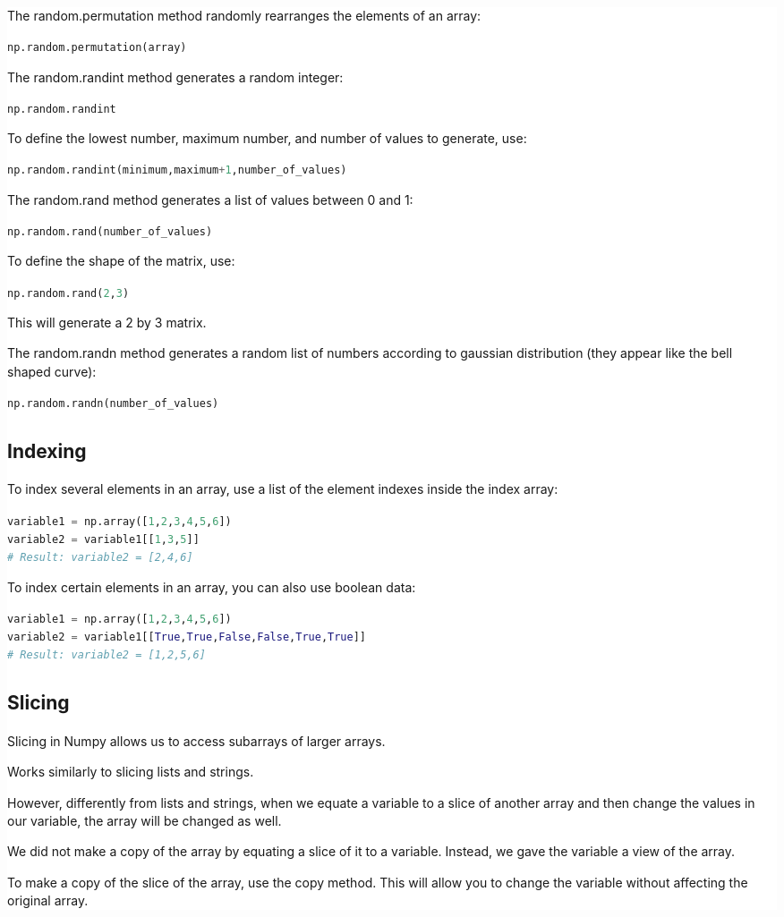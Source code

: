 The random.permutation method randomly rearranges the elements of an	array:
```Python
np.random.permutation(array)
```
The random.randint method generates a random integer:
```Python
np.random.randint
```
To define the lowest number, maximum number, and number of values	to generate, use:
```Python
np.random.randint(minimum,maximum+1,number_of_values)
```
The random.rand method generates a list of values between 0 and 1:
```Python
np.random.rand(number_of_values)
```
To define the shape of the matrix, use:
```Python
np.random.rand(2,3)
```
This will generate a 2 by 3 matrix.

The random.randn method generates a random list of numbers according to	gaussian distribution (they appear like the bell shaped curve):
```Python
np.random.randn(number_of_values)
```
## Indexing
To index several elements in an array, use a list of the element indexes inside the	index array:
```Python
variable1 = np.array([1,2,3,4,5,6])
variable2 = variable1[[1,3,5]]
# Result: variable2 = [2,4,6]
```
To index certain elements in an array, you can also use boolean data:
```Python
variable1 = np.array([1,2,3,4,5,6])
variable2 = variable1[[True,True,False,False,True,True]]
# Result: variable2 = [1,2,5,6]
```
## Slicing
Slicing in Numpy allows us to access subarrays of larger arrays.

Works similarly to slicing lists and strings.

However, differently from lists and strings, when we equate a variable to a slice	of another array and then change the values in our variable, the array will be
changed as well.

We did not make a copy of the array by equating a slice of it to a variable. Instead, we gave the variable a view of the array.

To make a copy of the slice of the array, use the copy method. This will allow you to change the variable without affecting the original array.
